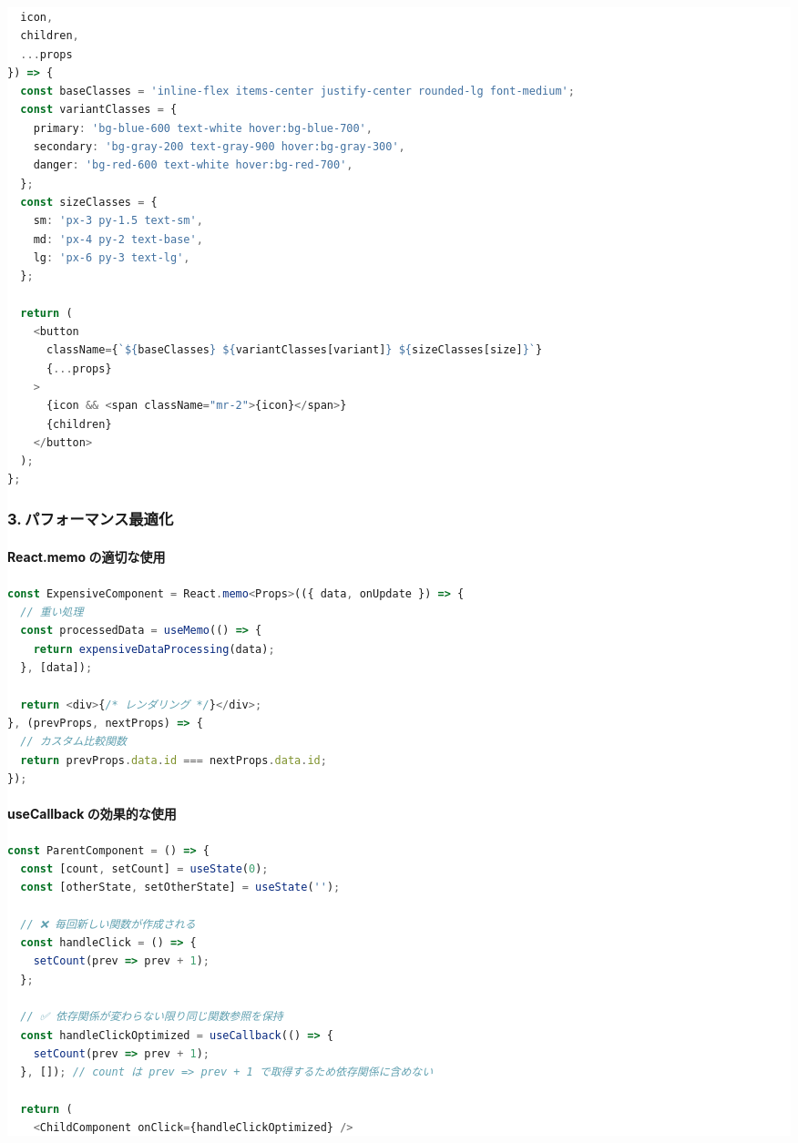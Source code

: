 ```typescript
  icon,
  children,
  ...props
}) => {
  const baseClasses = 'inline-flex items-center justify-center rounded-lg font-medium';
  const variantClasses = {
    primary: 'bg-blue-600 text-white hover:bg-blue-700',
    secondary: 'bg-gray-200 text-gray-900 hover:bg-gray-300',
    danger: 'bg-red-600 text-white hover:bg-red-700',
  };
  const sizeClasses = {
    sm: 'px-3 py-1.5 text-sm',
    md: 'px-4 py-2 text-base',
    lg: 'px-6 py-3 text-lg',
  };

  return (
    <button
      className={`${baseClasses} ${variantClasses[variant]} ${sizeClasses[size]}`}
      {...props}
    >
      {icon && <span className="mr-2">{icon}</span>}
      {children}
    </button>
  );
};
```

### 3. パフォーマンス最適化

#### React.memo の適切な使用
```typescript
const ExpensiveComponent = React.memo<Props>(({ data, onUpdate }) => {
  // 重い処理
  const processedData = useMemo(() => {
    return expensiveDataProcessing(data);
  }, [data]);

  return <div>{/* レンダリング */}</div>;
}, (prevProps, nextProps) => {
  // カスタム比較関数
  return prevProps.data.id === nextProps.data.id;
});
```

#### useCallback の効果的な使用
```typescript
const ParentComponent = () => {
  const [count, setCount] = useState(0);
  const [otherState, setOtherState] = useState('');

  // ❌ 毎回新しい関数が作成される
  const handleClick = () => {
    setCount(prev => prev + 1);
  };

  // ✅ 依存関係が変わらない限り同じ関数参照を保持
  const handleClickOptimized = useCallback(() => {
    setCount(prev => prev + 1);
  }, []); // count は prev => prev + 1 で取得するため依存関係に含めない

  return (
    <ChildComponent onClick={handleClickOptimized} />
```